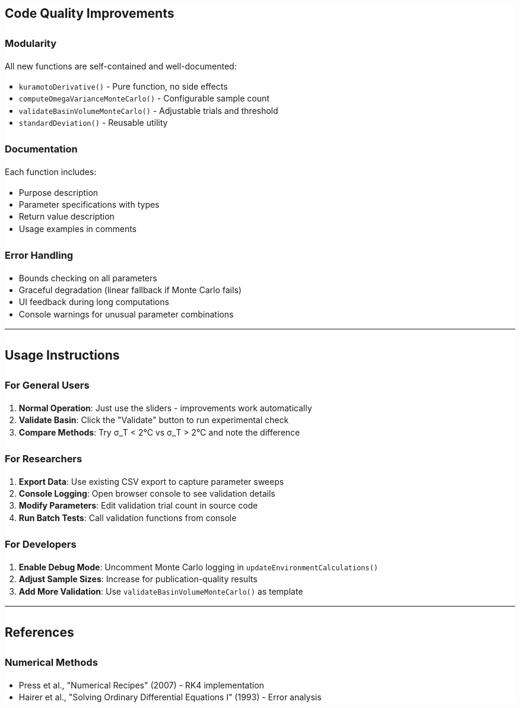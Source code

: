 
## Code Quality Improvements

### Modularity
All new functions are self-contained and well-documented:
- `kuramotoDerivative()` - Pure function, no side effects
- `computeOmegaVarianceMonteCarlo()` - Configurable sample count
- `validateBasinVolumeMonteCarlo()` - Adjustable trials and threshold
- `standardDeviation()` - Reusable utility

### Documentation
Each function includes:
- Purpose description
- Parameter specifications with types
- Return value description
- Usage examples in comments

### Error Handling
- Bounds checking on all parameters
- Graceful degradation (linear fallback if Monte Carlo fails)
- UI feedback during long computations
- Console warnings for unusual parameter combinations

---

## Usage Instructions

### For General Users
1. **Normal Operation**: Just use the sliders - improvements work automatically
2. **Validate Basin**: Click the "Validate" button to run experimental check
3. **Compare Methods**: Try σ_T < 2°C vs σ_T > 2°C and note the difference

### For Researchers
1. **Export Data**: Use existing CSV export to capture parameter sweeps
2. **Console Logging**: Open browser console to see validation details
3. **Modify Parameters**: Edit validation trial count in source code
4. **Run Batch Tests**: Call validation functions from console

### For Developers
1. **Enable Debug Mode**: Uncomment Monte Carlo logging in `updateEnvironmentCalculations()`
2. **Adjust Sample Sizes**: Increase for publication-quality results
3. **Add More Validation**: Use `validateBasinVolumeMonteCarlo()` as template

---

## References

### Numerical Methods
- Press et al., "Numerical Recipes" (2007) - RK4 implementation
- Hairer et al., "Solving Ordinary Differential Equations I" (1993) - Error analysis
